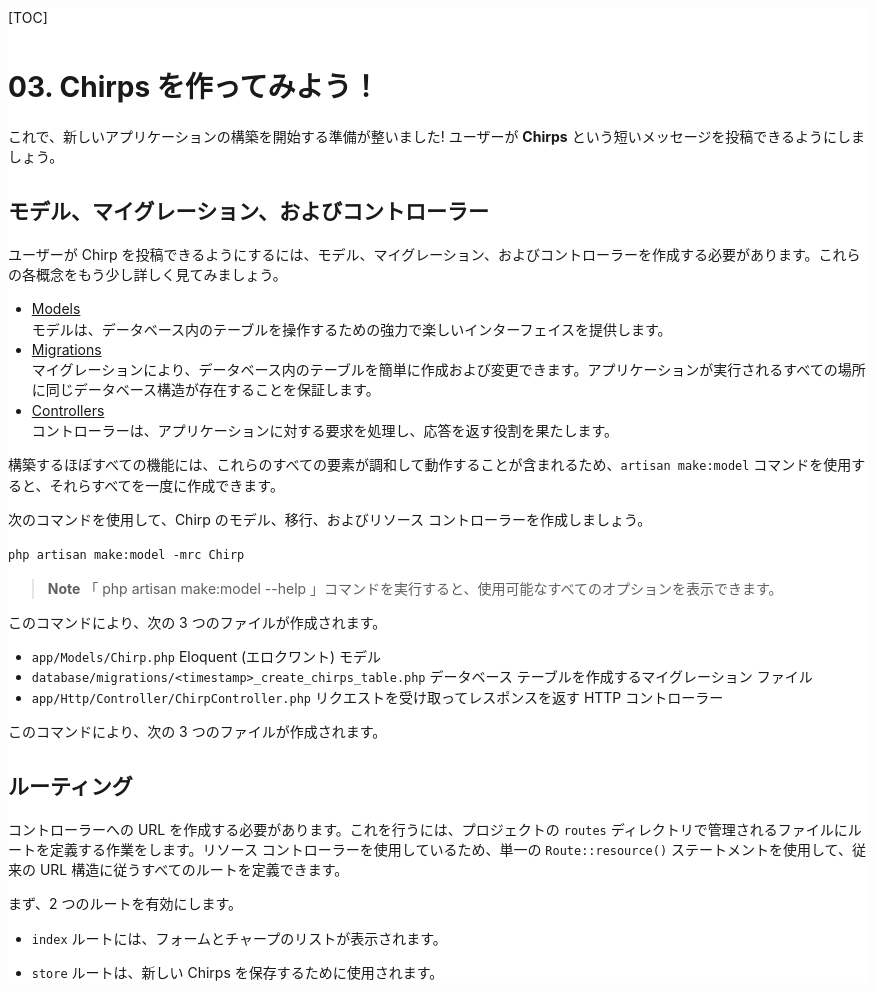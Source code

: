 [TOC]

# <b>03.</b> Chirps を作ってみよう！



これで、新しいアプリケーションの構築を開始する準備が整いました! ユーザーが **Chirps** という短いメッセージを投稿できるようにしましょう。

## モデル、マイグレーション、およびコントローラー



ユーザーが Chirp を投稿できるようにするには、モデル、マイグレーション、およびコントローラーを作成する必要があります。これらの各概念をもう少し詳しく見てみましょう。

* [Models](https://laravel.com/docs/eloquent)  
モデルは、データベース内のテーブルを操作するための強力で楽しいインターフェイスを提供します。
* [Migrations](https://laravel.com/docs/migrations)  
マイグレーションにより、データベース内のテーブルを簡単に作成および変更できます。アプリケーションが実行されるすべての場所に同じデータベース構造が存在することを保証します。
* [Controllers](https://laravel.com/docs/controllers)  
コントローラーは、アプリケーションに対する要求を処理し、応答を返す役割を果たします。


構築するほぼすべての機能には、これらのすべての要素が調和して動作することが含まれるため、`artisan make:model` コマンドを使用すると、それらすべてを一度に作成できます。


次のコマンドを使用して、Chirp のモデル、移行、およびリソース コントローラーを作成しましょう。

```shell
php artisan make:model -mrc Chirp
```

> **Note**
> 「 php artisan make:model --help 」コマンドを実行すると、使用可能なすべてのオプションを表示できます。

このコマンドにより、次の 3 つのファイルが作成されます。

* `app/Models/Chirp.php` 
Eloquent (エロクワント) モデル
* `database/migrations/<timestamp>_create_chirps_table.php`
データベース テーブルを作成するマイグレーション ファイル
* `app/Http/Controller/ChirpController.php`
リクエストを受け取ってレスポンスを返す HTTP コントローラー

このコマンドにより、次の 3 つのファイルが作成されます。

## ルーティング



コントローラーへの URL を作成する必要があります。これを行うには、プロジェクトの `routes` ディレクトリで管理されるファイルにルートを定義する作業をします。リソース コントローラーを使用しているため、単一の `Route::resource()` ステートメントを使用して、従来の URL 構造に従うすべてのルートを定義できます。


まず、2 つのルートを有効にします。


* `index` ルートには、フォームとチャープのリストが表示されます。

* `store` ルートは、新しい Chirps を保存するために使用されます。
